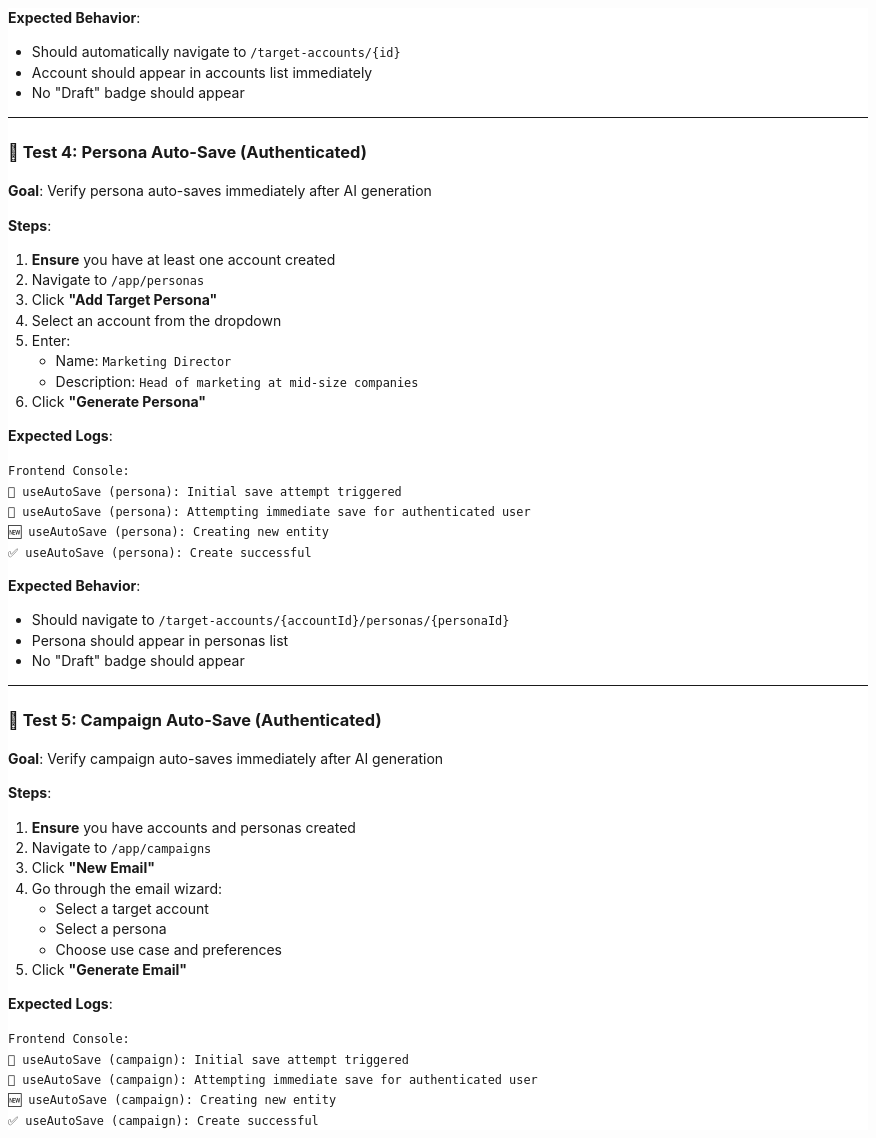 **Expected Behavior**:
- Should automatically navigate to `/target-accounts/{id}`
- Account should appear in accounts list immediately
- No "Draft" badge should appear

---

### 👤 **Test 4: Persona Auto-Save (Authenticated)**

**Goal**: Verify persona auto-saves immediately after AI generation

**Steps**:
1. **Ensure** you have at least one account created
2. Navigate to `/app/personas`
3. Click **"Add Target Persona"**
4. Select an account from the dropdown
5. Enter:
   - Name: `Marketing Director`
   - Description: `Head of marketing at mid-size companies`
6. Click **"Generate Persona"**

**Expected Logs**:
```
Frontend Console:
🚀 useAutoSave (persona): Initial save attempt triggered
💾 useAutoSave (persona): Attempting immediate save for authenticated user
🆕 useAutoSave (persona): Creating new entity
✅ useAutoSave (persona): Create successful
```

**Expected Behavior**:
- Should navigate to `/target-accounts/{accountId}/personas/{personaId}`
- Persona should appear in personas list
- No "Draft" badge should appear

---

### 📧 **Test 5: Campaign Auto-Save (Authenticated)**

**Goal**: Verify campaign auto-saves immediately after AI generation

**Steps**:
1. **Ensure** you have accounts and personas created
2. Navigate to `/app/campaigns`
3. Click **"New Email"**
4. Go through the email wizard:
   - Select a target account
   - Select a persona
   - Choose use case and preferences
5. Click **"Generate Email"**

**Expected Logs**:
```
Frontend Console:
🚀 useAutoSave (campaign): Initial save attempt triggered
💾 useAutoSave (campaign): Attempting immediate save for authenticated user
🆕 useAutoSave (campaign): Creating new entity
✅ useAutoSave (campaign): Create successful
```
